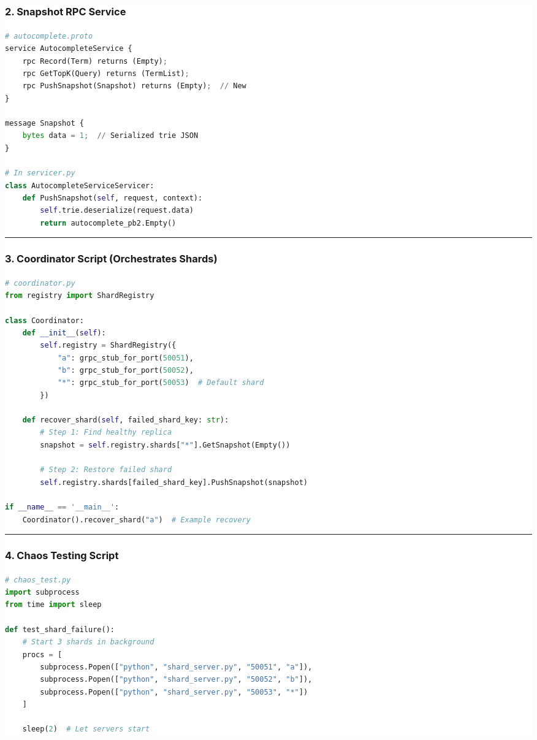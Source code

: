
### **2. Snapshot RPC Service**
```python
# autocomplete.proto
service AutocompleteService {
    rpc Record(Term) returns (Empty);
    rpc GetTopK(Query) returns (TermList);
    rpc PushSnapshot(Snapshot) returns (Empty);  // New
}

message Snapshot {
    bytes data = 1;  // Serialized trie JSON
}

# In servicer.py
class AutocompleteServiceServicer:
    def PushSnapshot(self, request, context):
        self.trie.deserialize(request.data)
        return autocomplete_pb2.Empty()
```

---

### **3. Coordinator Script (Orchestrates Shards)**
```python
# coordinator.py
from registry import ShardRegistry

class Coordinator:
    def __init__(self):
        self.registry = ShardRegistry({
            "a": grpc_stub_for_port(50051),
            "b": grpc_stub_for_port(50052),
            "*": grpc_stub_for_port(50053)  # Default shard
        })
    
    def recover_shard(self, failed_shard_key: str):
        # Step 1: Find healthy replica
        snapshot = self.registry.shards["*"].GetSnapshot(Empty())
        
        # Step 2: Restore failed shard
        self.registry.shards[failed_shard_key].PushSnapshot(snapshot)

if __name__ == '__main__':
    Coordinator().recover_shard("a")  # Example recovery
```

---

### **4. Chaos Testing Script**
```python
# chaos_test.py
import subprocess
from time import sleep

def test_shard_failure():
    # Start 3 shards in background
    procs = [
        subprocess.Popen(["python", "shard_server.py", "50051", "a"]),
        subprocess.Popen(["python", "shard_server.py", "50052", "b"]),
        subprocess.Popen(["python", "shard_server.py", "50053", "*"])
    ]
    
    sleep(2)  # Let servers start
```